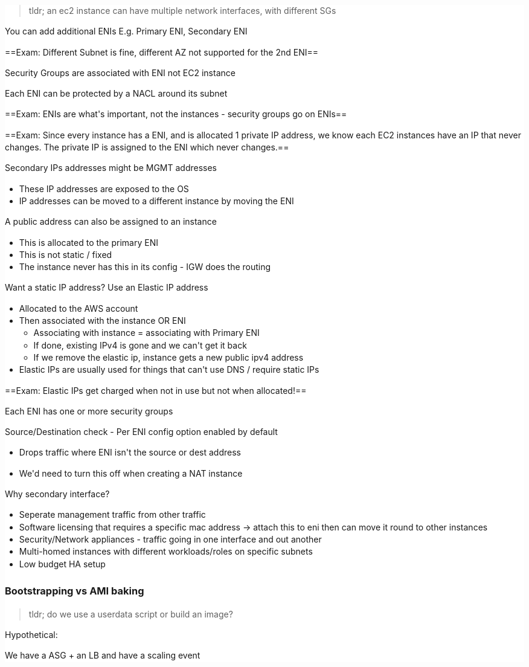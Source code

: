 > tldr; an ec2 instance can have multiple network interfaces, with different SGs

You can add additional ENIs E.g. Primary ENI, Secondary ENI

==Exam: Different Subnet is fine, different AZ not supported for the 2nd ENI==

Security Groups are associated with ENI not EC2 instance

Each ENI can be protected by a NACL around its subnet

==Exam: ENIs are what's important, not the instances - security groups go on ENIs==

==Exam: Since every instance has a ENI, and is allocated 1 private IP address, we know each EC2 instances have an IP that never changes. The private IP is assigned to the ENI which never changes.==

Secondary IPs addresses might be MGMT addresses

- These IP addresses are exposed to the OS
- IP addresses can be moved to a different instance by moving the ENI

A public address can also be assigned to an instance

- This is allocated to the primary ENI
- This is not static / fixed
- The instance never has this in its config - IGW does the routing

Want a static IP address? Use an Elastic IP address

- Allocated to the AWS account
- Then associated with the instance OR ENI
  - Associating with instance = associating with Primary ENI
  - If done, existing IPv4 is gone and we can't get it back
  - If we remove the elastic ip, instance gets a new public ipv4 address
- Elastic IPs are usually used for things that can't use DNS / require static IPs

==Exam: Elastic IPs get charged when not in use but not when allocated!==

Each ENI has one or more security groups

Source/Destination check - Per ENI config option enabled by default

- Drops traffic where ENI isn't the source or dest address

- We'd need to turn this off when creating a NAT instance

Why secondary interface?

- Seperate management traffic from other traffic
- Software licensing that requires a specific mac address -> attach this to eni then can move it round to other instances
- Security/Network appliances - traffic going in one interface and out another
- Multi-homed instances with different workloads/roles on specific subnets
- Low budget HA setup

### Bootstrapping vs AMI baking

> tldr; do we use a userdata script or build an image?

Hypothetical:

We have a ASG + an LB and have a scaling event
